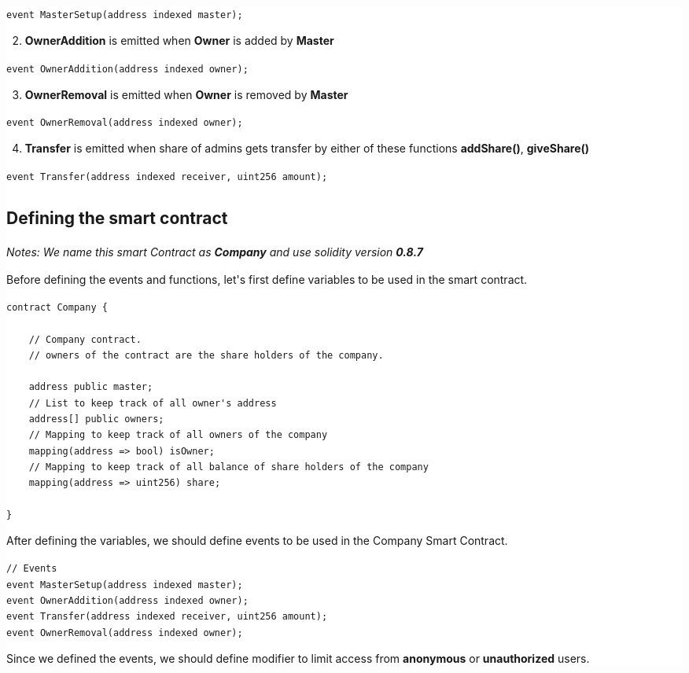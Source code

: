 ```solidity
event MasterSetup(address indexed master);
```

2. **OwnerAddition** is emitted when **Owner** is added by **Master**

```solidity
event OwnerAddition(address indexed owner);
```

3. **OwnerRemoval** is emitted when **Owner** is removed by **Master**

```solidity
event OwnerRemoval(address indexed owner);
```

4. **Transfer** is emitted when share of admins gets transfer by either of these functions **addShare()**, **giveShare()**

```solidity
event Transfer(address indexed receiver, uint256 amount);
```

## Defining the smart contract

*Notes: We name this smart Contract as **Company** and use solidity version **0.8.7***

Before defining the events and functions, let's first define variables to be used in the smart contract.

```solidity
contract Company {
    
    // Company contract.
    // owners of the contract are the share holders of the company.
    
    address public master;
    // List to keep track of all owner's address
    address[] public owners;
    // Mapping to keep track of all owners of the company
    mapping(address => bool) isOwner;
    // Mapping to keep track of all balance of share holders of the company
    mapping(address => uint256) share;
    
}
```

After defining the variables, we should define events to be used in the Company Smart Contract.

```solidity
// Events
event MasterSetup(address indexed master);
event OwnerAddition(address indexed owner);
event Transfer(address indexed receiver, uint256 amount);
event OwnerRemoval(address indexed owner);
```

Since we defined the events, we should define modifier to limit access from **anonymous** or **unauthorized** users.
